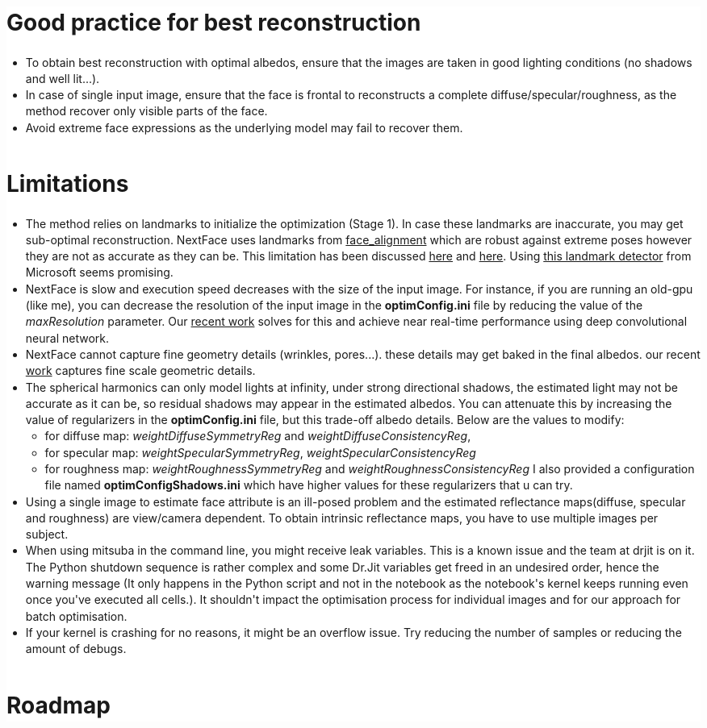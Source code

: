 # Good practice for best reconstruction

* To obtain best reconstruction with optimal albedos, ensure that the images are taken in good lighting conditions (no shadows and well lit...).
* In case of single input image, ensure that the face is frontal to reconstructs a complete diffuse/specular/roughness, as the method recover only visible parts of the face.
* Avoid extreme face expressions as the underlying model may fail to recover them.

# Limitations

* The method relies on landmarks to initialize the optimization (Stage 1). In case these landmarks are inaccurate, you may get sub-optimal reconstruction. NextFace uses landmarks from [face_alignment](https://github.com/1adrianb/face-alignment) which are robust against extreme poses however they are not as accurate as they can be. This limitation has been discussed [here](https://openaccess.thecvf.com/content/ICCV2021/papers/Dib_Towards_High_Fidelity_Monocular_Face_Reconstruction_With_Rich_Reflectance_Using_ICCV_2021_paper.pdf) and [here](https://arxiv.org/abs/2101.05356). Using [this landmark detector](https://arxiv.org/abs/2204.02776) from Microsoft seems promising.
* NextFace is slow and execution speed decreases with the size of the input image. For instance, if you are running an old-gpu (like me), you can decrease the resolution of the input image in the **optimConfig.ini** file by reducing the value of the *maxResolution* parameter. Our [recent work](https://openaccess.thecvf.com/content/ICCV2021/papers/Dib_Towards_High_Fidelity_Monocular_Face_Reconstruction_With_Rich_Reflectance_Using_ICCV_2021_paper.pdf) solves for this and achieve near real-time performance using deep convolutional neural network.
* NextFace cannot capture fine geometry details (wrinkles, pores...). these details may get baked in the final albedos. our recent [work](https://arxiv.org/abs/2203.07732) captures fine scale geometric details.
* The spherical harmonics can only model lights at infinity, under strong directional shadows, the estimated light may not be accurate as it can be, so residual shadows may appear in the estimated albedos. You can attenuate this by increasing the value of regularizers in the **optimConfig.ini** file, but this trade-off albedo details.
  Below are the values to modify:
  * for diffuse map: *weightDiffuseSymmetryReg* and *weightDiffuseConsistencyReg*,
  * for specular map: *weightSpecularSymmetryReg*, *weightSpecularConsistencyReg*
  * for roughness map: *weightRoughnessSymmetryReg* and *weightRoughnessConsistencyReg*
    I also provided a configuration file named **optimConfigShadows.ini** which have higher values for these regularizers that u can try.
* Using a single image to estimate face attribute is an ill-posed problem and the estimated reflectance maps(diffuse, specular and roughness) are view/camera dependent. To obtain intrinsic reflectance maps, you have to use multiple images per subject.
* When using mitsuba in the command line, you might receive leak variables. This is a known issue and the team at drjit is on it. The Python shutdown sequence is rather complex and some Dr.Jit variables get freed in an undesired order, hence the warning message (It only happens in the Python script and not in the notebook as the notebook's kernel keeps running even once you've executed all cells.). It shouldn't impact the optimisation process for individual images and for our approach for batch optimisation.
* If your kernel is crashing for no reasons, it might be an overflow issue. Try reducing the number of samples or reducing the amount of debugs.

# Roadmap
